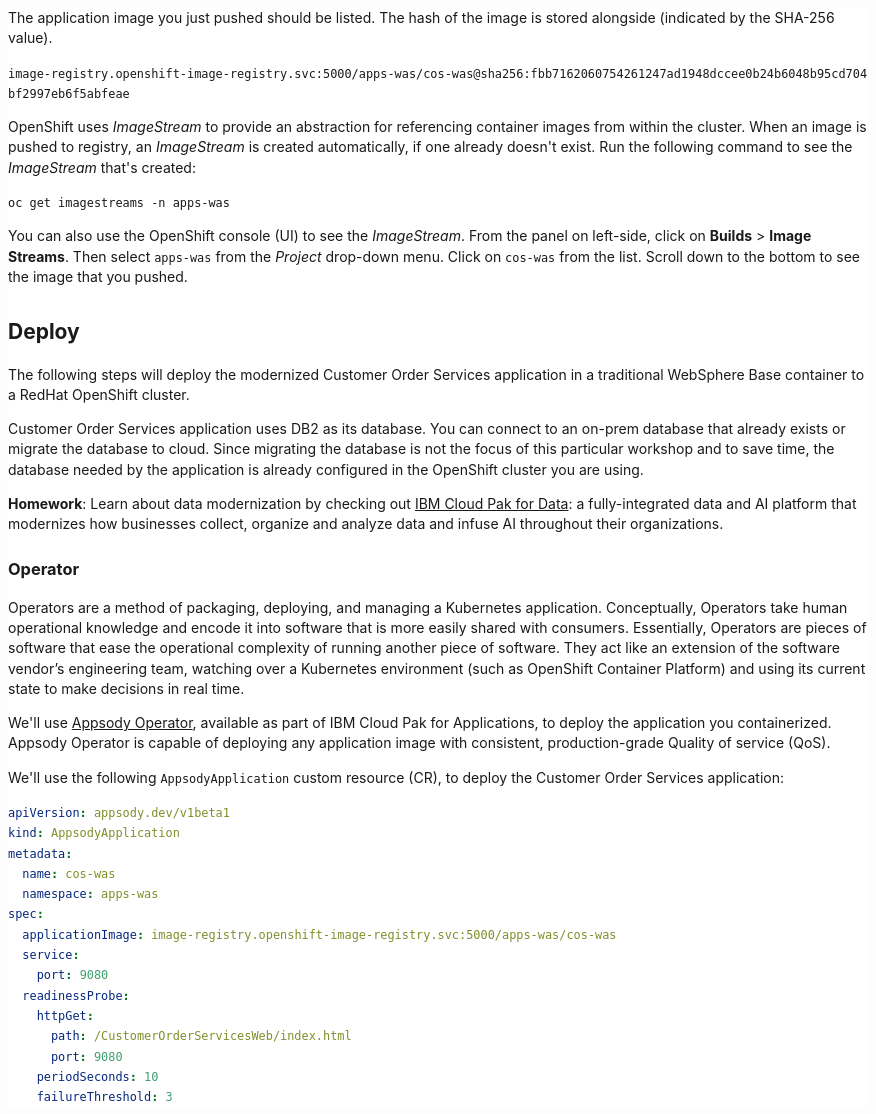 The application image you just pushed should be listed. The hash of the image is stored alongside (indicated by the SHA-256 value).

```
image-registry.openshift-image-registry.svc:5000/apps-was/cos-was@sha256:fbb7162060754261247ad1948dccee0b24b6048b95cd704bf2997eb6f5abfeae
```

OpenShift uses _ImageStream_ to provide an abstraction for referencing container images from within the cluster. When an image is pushed to registry, an _ImageStream_ is created automatically, if one already doesn't exist. Run the following command to see the _ImageStream_ that's created:

```
oc get imagestreams -n apps-was
```

You can also use the OpenShift console (UI) to see the _ImageStream_. From the panel on left-side, click on **Builds** > **Image Streams**. Then select `apps-was` from the _Project_ drop-down menu. Click on `cos-was` from the list. Scroll down to the bottom to see the image that you pushed. 


## Deploy

The following steps will deploy the modernized Customer Order Services application in a traditional WebSphere Base container to a RedHat OpenShift cluster.

Customer Order Services application uses DB2 as its database. You can connect to an on-prem database that already exists or migrate the database to cloud. Since migrating the database is not the focus of this particular workshop and to save time, the database needed by the application is already configured in the OpenShift cluster you are using.

**Homework**: Learn about data modernization by checking out [IBM Cloud Pak for Data](https://www.ibm.com/ca-en/products/cloud-pak-for-data): a fully-integrated data and AI platform that modernizes how businesses collect, organize and analyze data and infuse AI throughout their organizations.

### Operator

Operators are a method of packaging, deploying, and managing a Kubernetes application. Conceptually, Operators take human operational knowledge and encode it into software that is more easily shared with consumers. Essentially, Operators are pieces of software that ease the operational complexity of running another piece of software. They act like an extension of the software vendor’s engineering team, watching over a Kubernetes environment (such as OpenShift Container Platform) and using its current state to make decisions in real time.

We'll use [Appsody Operator](https://github.com/appsody/appsody-operator/blob/master/doc/user-guide.md), available as part of IBM Cloud Pak for Applications, to deploy the application you containerized. Appsody Operator is capable of deploying any application image with consistent, production-grade Quality of service (QoS).

[comment]: <> (Explain what an operator is and what Appsody Operator does specifically)

We'll use the following `AppsodyApplication` custom resource (CR), to deploy the Customer Order Services application:

  ```yaml
  apiVersion: appsody.dev/v1beta1
  kind: AppsodyApplication
  metadata:
    name: cos-was
    namespace: apps-was
  spec:
    applicationImage: image-registry.openshift-image-registry.svc:5000/apps-was/cos-was
    service:
      port: 9080
    readinessProbe:
      httpGet:
        path: /CustomerOrderServicesWeb/index.html
        port: 9080
      periodSeconds: 10
      failureThreshold: 3
  ```

[comment]: <> (Specify how to create a project in OpenShift - is it needed?)